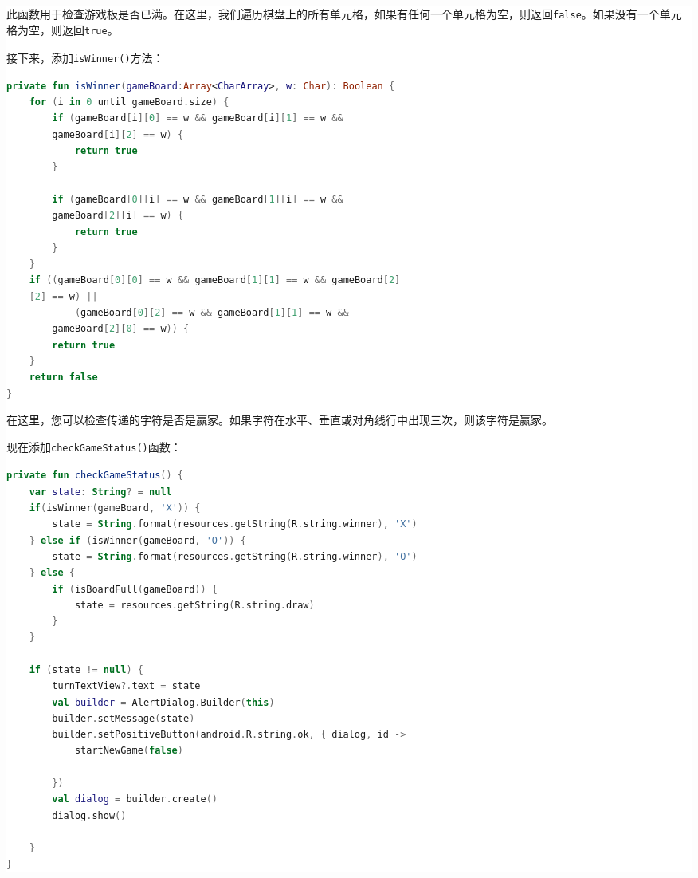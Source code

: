 此函数用于检查游戏板是否已满。在这里，我们遍历棋盘上的所有单元格，如果有任何一个单元格为空，则返回`false`。如果没有一个单元格为空，则返回`true`。

接下来，添加`isWinner()`方法：

```kt
private fun isWinner(gameBoard:Array<CharArray>, w: Char): Boolean {
    for (i in 0 until gameBoard.size) {
        if (gameBoard[i][0] == w && gameBoard[i][1] == w && 
        gameBoard[i][2] == w) {
            return true
        }

        if (gameBoard[0][i] == w && gameBoard[1][i] == w && 
        gameBoard[2][i] == w) {
            return true
        }
    }
    if ((gameBoard[0][0] == w && gameBoard[1][1] == w && gameBoard[2]
    [2] == w) ||
            (gameBoard[0][2] == w && gameBoard[1][1] == w && 
        gameBoard[2][0] == w)) {
        return true
    }
    return false
}
```

在这里，您可以检查传递的字符是否是赢家。如果字符在水平、垂直或对角线行中出现三次，则该字符是赢家。

现在添加`checkGameStatus()`函数：

```kt
private fun checkGameStatus() {
    var state: String? = null
    if(isWinner(gameBoard, 'X')) {
        state = String.format(resources.getString(R.string.winner), 'X')
    } else if (isWinner(gameBoard, 'O')) {
        state = String.format(resources.getString(R.string.winner), 'O')
    } else {
        if (isBoardFull(gameBoard)) {
            state = resources.getString(R.string.draw)
        }
    }

    if (state != null) {
        turnTextView?.text = state
        val builder = AlertDialog.Builder(this)
        builder.setMessage(state)
        builder.setPositiveButton(android.R.string.ok, { dialog, id ->
            startNewGame(false)

        })
        val dialog = builder.create()
        dialog.show()

    }
}
```
